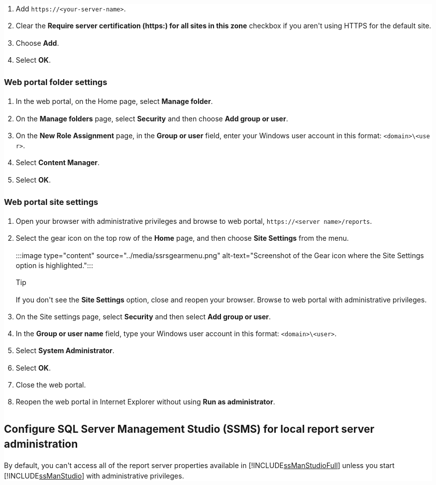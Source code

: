 1. Add `https://<your-server-name>`.  
  
1. Clear the **Require server certification (https:) for all sites in this zone** checkbox if you aren't using HTTPS for the default site.  
  
1. Choose **Add**.  
  
1. Select **OK**.  
  
###  <a name="bkmk_configure_folder_settings"></a> Web portal folder settings  
  
1.  In the web portal, on the Home page, select **Manage folder**.  
  
1.  On the **Manage folders** page, select **Security** and then choose **Add group or user**.  
  
1.  On the **New Role Assignment** page, in the **Group or user** field, enter your Windows user account in this format: `<domain>\<user>`.  
  
1.  Select **Content Manager**.  
  
1.  Select **OK**.  
  
###  <a name="bkmk_configure_site_settings"></a> Web portal site settings  
  
1.  Open your browser with administrative privileges and browse to web portal, `https://<server name>/reports`.  
  
1.  Select the gear icon on the top row of the **Home** page, and then choose **Site Settings** from the menu. 
  
    :::image type="content" source="../media/ssrsgearmenu.png" alt-text="Screenshot of the Gear icon where the Site Settings option is highlighted.":::

    > [!TIP]  
    > If you don't see the **Site Settings** option, close and reopen your browser. Browse to web portal with administrative privileges.  
  
1.  On the Site settings page, select **Security** and then select **Add group or user**.  
  
1.  In the **Group or user name** field, type your Windows user account in this format: `<domain>\<user>`.  

1.  Select **System Administrator**.  
  
1.  Select **OK**.  
  
1.  Close the web portal.  
  
1. Reopen the web portal in Internet Explorer without using **Run as administrator**.  
  
##  <a name="bkmk_configure_ssms"></a> Configure SQL Server Management Studio (SSMS) for local report server administration  
 By default, you can't access all of the report server properties available in [!INCLUDE[ssManStudioFull](../../includes/ssmanstudiofull-md.md)] unless you start [!INCLUDE[ssManStudio](../../includes/ssmanstudio-md.md)] with administrative privileges.  
  